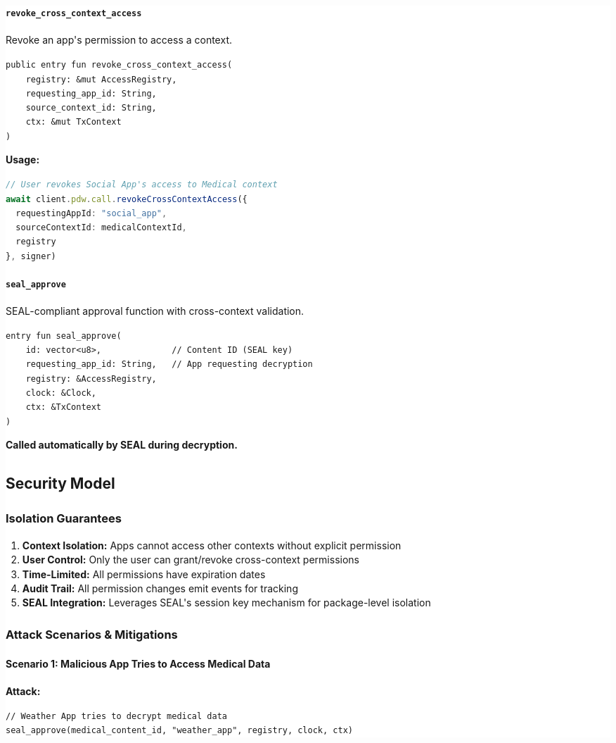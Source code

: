 #### `revoke_cross_context_access`

Revoke an app's permission to access a context.

```move
public entry fun revoke_cross_context_access(
    registry: &mut AccessRegistry,
    requesting_app_id: String,
    source_context_id: String,
    ctx: &mut TxContext
)
```

**Usage:**
```typescript
// User revokes Social App's access to Medical context
await client.pdw.call.revokeCrossContextAccess({
  requestingAppId: "social_app",
  sourceContextId: medicalContextId,
  registry
}, signer)
```

#### `seal_approve`

SEAL-compliant approval function with cross-context validation.

```move
entry fun seal_approve(
    id: vector<u8>,              // Content ID (SEAL key)
    requesting_app_id: String,   // App requesting decryption
    registry: &AccessRegistry,
    clock: &Clock,
    ctx: &TxContext
)
```

**Called automatically by SEAL during decryption.**

## Security Model

### Isolation Guarantees

1. **Context Isolation:** Apps cannot access other contexts without explicit permission
2. **User Control:** Only the user can grant/revoke cross-context permissions
3. **Time-Limited:** All permissions have expiration dates
4. **Audit Trail:** All permission changes emit events for tracking
5. **SEAL Integration:** Leverages SEAL's session key mechanism for package-level isolation

### Attack Scenarios & Mitigations

#### Scenario 1: Malicious App Tries to Access Medical Data

**Attack:**
```move
// Weather App tries to decrypt medical data
seal_approve(medical_content_id, "weather_app", registry, clock, ctx)
```
